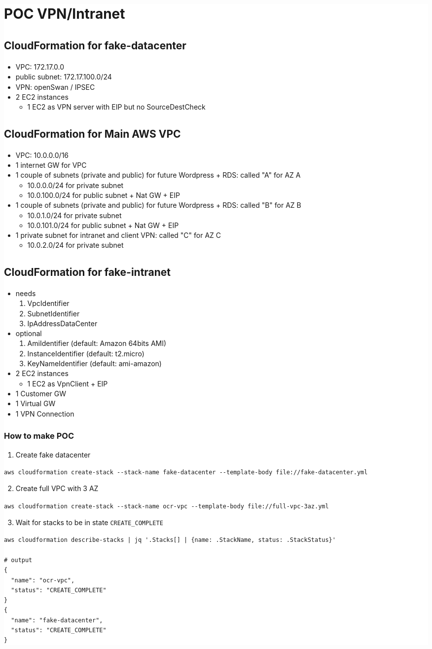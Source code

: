 # POC VPN/Intranet

## CloudFormation for fake-datacenter

- VPC: 172.17.0.0
- public subnet: 172.17.100.0/24
- VPN: openSwan / IPSEC
- 2 EC2 instances
  - 1 EC2 as VPN server with EIP but no SourceDestCheck

## CloudFormation for Main AWS VPC

- VPC: 10.0.0.0/16
- 1 internet GW for VPC
- 1 couple of subnets (private and public) for future Wordpress + RDS: called "A" for AZ A
  - 10.0.0.0/24 for private subnet
  - 10.0.100.0/24 for public subnet + Nat GW + EIP
- 1 couple of subnets (private and public) for future Wordpress + RDS: called "B" for AZ B
  - 10.0.1.0/24 for private subnet
  - 10.0.101.0/24 for public subnet + Nat GW + EIP
- 1 private subnet for intranet and client VPN: called "C" for AZ C
  - 10.0.2.0/24 for private subnet

## CloudFormation for fake-intranet

- needs
  1. VpcIdentifier
  2. SubnetIdentifier
  3. IpAddressDataCenter
- optional
  1. AmiIdentifier (default: Amazon 64bits AMI)
  2. InstanceIdentifier (default: t2.micro)
  3. KeyNameIdentifier (default: ami-amazon)
- 2 EC2 instances
  - 1 EC2 as VpnClient + EIP
- 1 Customer GW
- 1 Virtual GW
- 1 VPN Connection

### How to make POC

1. Create fake datacenter
```
aws cloudformation create-stack --stack-name fake-datacenter --template-body file://fake-datacenter.yml
```
2. Create full VPC with 3 AZ
```
aws cloudformation create-stack --stack-name ocr-vpc --template-body file://full-vpc-3az.yml
```
3. Wait for stacks to be in state `CREATE_COMPLETE`
```
aws cloudformation describe-stacks | jq '.Stacks[] | {name: .StackName, status: .StackStatus}'

# output
{
  "name": "ocr-vpc",
  "status": "CREATE_COMPLETE"
}
{
  "name": "fake-datacenter",
  "status": "CREATE_COMPLETE"
}
```